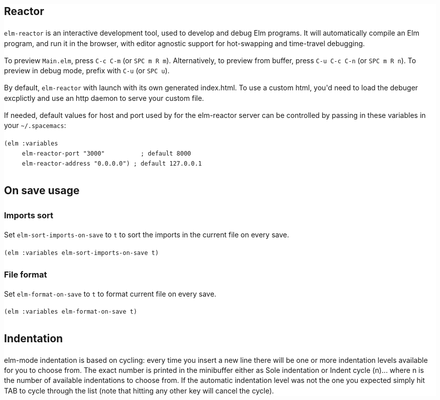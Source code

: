 Reactor
-------

`elm-reactor` is an interactive development tool, used to develop and
debug Elm programs. It will automatically compile an Elm program, and
run it in the browser, with editor agnostic support for hot-swapping and
time-travel debugging.

To preview `Main.elm`, press `C-c C-m` (or `SPC m R m`). Alternatively,
to preview from buffer, press `C-u C-c C-n` (or `SPC m R
n`). To preview in debug mode, prefix with `C-u` (or `SPC u`).

By default, `elm-reactor` with launch with its own generated index.html.
To use a custom html, you\'d need to load the debuger excplictly and use
an http daemon to serve your custom file.

If needed, default values for host and port used by for the elm-reactor
server can be controlled by passing in these variables in your
`~/.spacemacs`:

``` {.commonlisp org-language="emacs-lisp"}
(elm :variables
     elm-reactor-port "3000"          ; default 8000
     elm-reactor-address "0.0.0.0") ; default 127.0.0.1
```

On save usage
-------------

### Imports sort

Set `elm-sort-imports-on-save` to `t` to sort the imports in the current
file on every save.

``` {.commonlisp org-language="emacs-lisp"}
(elm :variables elm-sort-imports-on-save t)
```

### File format

Set `elm-format-on-save` to `t` to format current file on every save.

``` {.commonlisp org-language="emacs-lisp"}
(elm :variables elm-format-on-save t)
```

Indentation
-----------

elm-mode indentation is based on cycling: every time you insert a new
line there will be one or more indentation levels available for you to
choose from. The exact number is printed in the minibuffer either as
Sole indentation or Indent cycle (n)... where n is the number of
available indentations to choose from. If the automatic indentation
level was not the one you expected simply hit TAB to cycle through the
list (note that hitting any other key will cancel the cycle).
